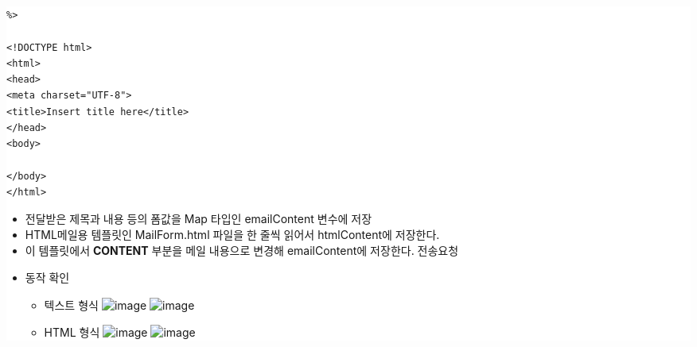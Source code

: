 ```
%>

<!DOCTYPE html>
<html>
<head>
<meta charset="UTF-8">
<title>Insert title here</title>
</head>
<body>

</body>
</html>
```
- 전달받은 제목과 내용 등의 폼값을 Map 타입인 emailContent 변수에 저장
- HTML메일용 템플릿인 MailForm.html 파일을 한 줄씩 읽어서 htmlContent에 저장한다.
- 이 템플릿에서 __CONTENT__ 부분을 메일 내용으로 변경해 emailContent에 저장한다. 전송요청

* 동작 확인
  * 텍스트 형식
![image](https://user-images.githubusercontent.com/86938974/166626954-96311a9f-ee1d-43f3-87b1-2dc3bc39d643.png)
![image](https://user-images.githubusercontent.com/86938974/166627137-210ede97-6b03-41a6-af51-783e0bd3a25c.png)

  * HTML 형식
![image](https://user-images.githubusercontent.com/86938974/166627232-45328f77-3547-47e0-abde-cb1a74f359d8.png)
![image](https://user-images.githubusercontent.com/86938974/166627288-206364d8-35d1-4fb2-8ca4-374d57c5e619.png)




  
  
